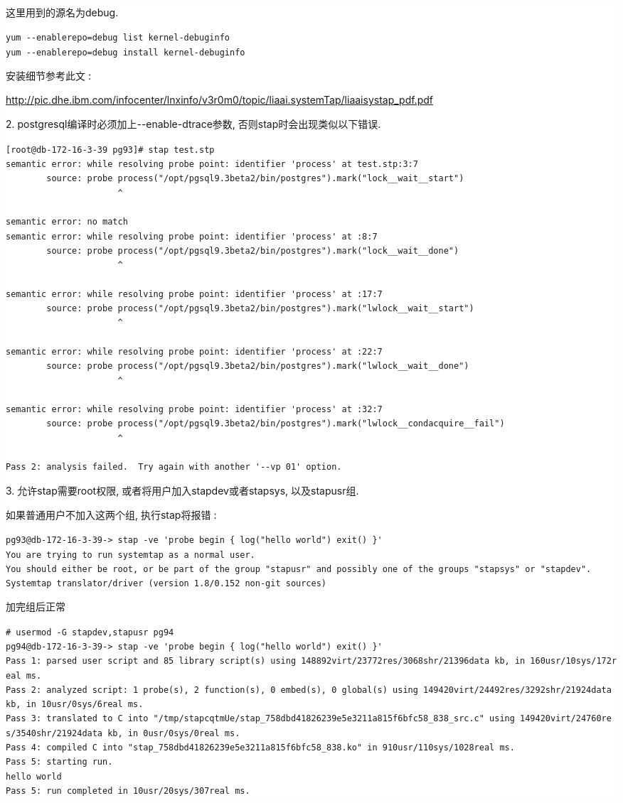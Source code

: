 这里用到的源名为debug.  
  
```  
yum --enablerepo=debug list kernel-debuginfo  
yum --enablerepo=debug install kernel-debuginfo  
```  
  
安装细节参考此文 :   
  
  
http://pic.dhe.ibm.com/infocenter/lnxinfo/v3r0m0/topic/liaai.systemTap/liaaisystap_pdf.pdf  
  
2\. postgresql编译时必须加上--enable-dtrace参数, 否则stap时会出现类似以下错误.  
  
```  
[root@db-172-16-3-39 pg93]# stap test.stp   
semantic error: while resolving probe point: identifier 'process' at test.stp:3:7  
        source: probe process("/opt/pgsql9.3beta2/bin/postgres").mark("lock__wait__start")  
                      ^  
  
semantic error: no match  
semantic error: while resolving probe point: identifier 'process' at :8:7  
        source: probe process("/opt/pgsql9.3beta2/bin/postgres").mark("lock__wait__done")  
                      ^  
  
semantic error: while resolving probe point: identifier 'process' at :17:7  
        source: probe process("/opt/pgsql9.3beta2/bin/postgres").mark("lwlock__wait__start")  
                      ^  
  
semantic error: while resolving probe point: identifier 'process' at :22:7  
        source: probe process("/opt/pgsql9.3beta2/bin/postgres").mark("lwlock__wait__done")  
                      ^  
  
semantic error: while resolving probe point: identifier 'process' at :32:7  
        source: probe process("/opt/pgsql9.3beta2/bin/postgres").mark("lwlock__condacquire__fail")  
                      ^  
  
Pass 2: analysis failed.  Try again with another '--vp 01' option.  
```  
  
3\. 允许stap需要root权限, 或者将用户加入stapdev或者stapsys, 以及stapusr组.  
  
如果普通用户不加入这两个组, 执行stap将报错 :   
  
```  
pg93@db-172-16-3-39-> stap -ve 'probe begin { log("hello world") exit() }'  
You are trying to run systemtap as a normal user.  
You should either be root, or be part of the group "stapusr" and possibly one of the groups "stapsys" or "stapdev".  
Systemtap translator/driver (version 1.8/0.152 non-git sources)  
```  
  
加完组后正常  
  
```  
# usermod -G stapdev,stapusr pg94  
pg94@db-172-16-3-39-> stap -ve 'probe begin { log("hello world") exit() }'  
Pass 1: parsed user script and 85 library script(s) using 148892virt/23772res/3068shr/21396data kb, in 160usr/10sys/172real ms.  
Pass 2: analyzed script: 1 probe(s), 2 function(s), 0 embed(s), 0 global(s) using 149420virt/24492res/3292shr/21924data kb, in 10usr/0sys/6real ms.  
Pass 3: translated to C into "/tmp/stapcqtmUe/stap_758dbd41826239e5e3211a815f6bfc58_838_src.c" using 149420virt/24760res/3540shr/21924data kb, in 0usr/0sys/0real ms.  
Pass 4: compiled C into "stap_758dbd41826239e5e3211a815f6bfc58_838.ko" in 910usr/110sys/1028real ms.  
Pass 5: starting run.  
hello world  
Pass 5: run completed in 10usr/20sys/307real ms.  
```  
  